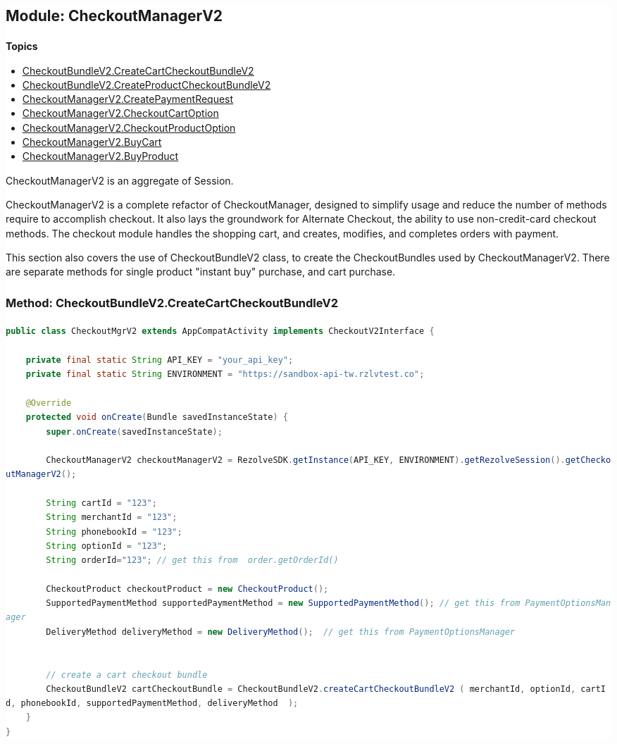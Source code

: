 ## Module: CheckoutManagerV2

**Topics**

* <a href="#method-checkoutbundlev2-createcartcheckoutbundlev2">CheckoutBundleV2.CreateCartCheckoutBundleV2</a>
* <a href="#method-checkoutbundlev2-createproductcheckoutbundlev2">CheckoutBundleV2.CreateProductCheckoutBundleV2</a>
* <a href="#method-checkoutmanagerv2-createpaymentrequest">CheckoutManagerV2.CreatePaymentRequest</a>
* <a href="#method-checkoutmanagerv2-checkoutcartoption">CheckoutManagerV2.CheckoutCartOption</a>
* <a href="#method-checkoutmanagerv2-checkoutproductoption">CheckoutManagerV2.CheckoutProductOption</a>
* <a href="#method-checkoutmanagerv2-buycart">CheckoutManagerV2.BuyCart</a>
* <a href="#method-checkoutmanagerv2-buyproduct">CheckoutManagerV2.BuyProduct</a>


CheckoutManagerV2 is an aggregate of Session.

CheckoutManagerV2 is a complete refactor of CheckoutManager, designed to simplify usage and reduce the number of methods require to accomplish checkout. It also lays the groundwork for Alternate Checkout, the ability to use non-credit-card checkout methods. The checkout module handles the shopping cart, and creates, modifies, and completes orders with payment.

This section also covers the use of CheckoutBundleV2 class, to create the CheckoutBundles used by CheckoutManagerV2. There are separate methods for single product "instant buy" purchase, and cart purchase.



### Method: CheckoutBundleV2.CreateCartCheckoutBundleV2

```swift

```
```java
public class CheckoutMgrV2 extends AppCompatActivity implements CheckoutV2Interface {

    private final static String API_KEY = "your_api_key";
    private final static String ENVIRONMENT = "https://sandbox-api-tw.rzlvtest.co";

    @Override
    protected void onCreate(Bundle savedInstanceState) {
        super.onCreate(savedInstanceState);

        CheckoutManagerV2 checkoutManagerV2 = RezolveSDK.getInstance(API_KEY, ENVIRONMENT).getRezolveSession().getCheckoutManagerV2();

        String cartId = "123";
        String merchantId = "123";
        String phonebookId = "123";
        String optionId = "123";
        String orderId="123"; // get this from  order.getOrderId()

        CheckoutProduct checkoutProduct = new CheckoutProduct();
        SupportedPaymentMethod supportedPaymentMethod = new SupportedPaymentMethod(); // get this from PaymentOptionsManager
        DeliveryMethod deliveryMethod = new DeliveryMethod();  // get this from PaymentOptionsManager


        // create a cart checkout bundle
        CheckoutBundleV2 cartCheckoutBundle = CheckoutBundleV2.createCartCheckoutBundleV2 ( merchantId, optionId, cartId, phonebookId, supportedPaymentMethod, deliveryMethod  );
    }
}
```